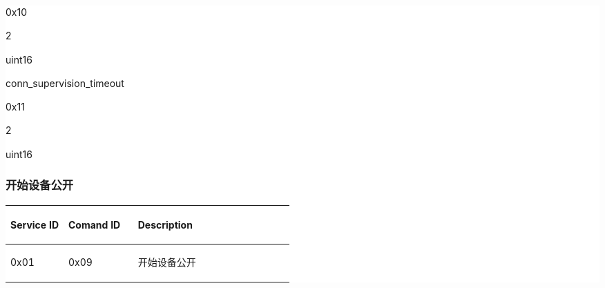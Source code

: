 <td class="cellrowborder" valign="top" width="17.82178217821782%" headers="mcps1.1.5.1.2 "><p id="p426mcpsimp"><a name="p426mcpsimp"></a><a name="p426mcpsimp"></a>0x10</p>
</td>
<td class="cellrowborder" valign="top" width="17.82178217821782%" headers="mcps1.1.5.1.3 "><p id="p428mcpsimp"><a name="p428mcpsimp"></a><a name="p428mcpsimp"></a>2</p>
</td>
<td class="cellrowborder" valign="top" width="29.7029702970297%" headers="mcps1.1.5.1.4 "><p id="p430mcpsimp"><a name="p430mcpsimp"></a><a name="p430mcpsimp"></a>uint16</p>
</td>
</tr>
<tr id="row431mcpsimp"><td class="cellrowborder" valign="top" width="34.65346534653465%" headers="mcps1.1.5.1.1 "><p id="p433mcpsimp"><a name="p433mcpsimp"></a><a name="p433mcpsimp"></a>conn_supervision_timeout</p>
</td>
<td class="cellrowborder" valign="top" width="17.82178217821782%" headers="mcps1.1.5.1.2 "><p id="p435mcpsimp"><a name="p435mcpsimp"></a><a name="p435mcpsimp"></a>0x11</p>
</td>
<td class="cellrowborder" valign="top" width="17.82178217821782%" headers="mcps1.1.5.1.3 "><p id="p437mcpsimp"><a name="p437mcpsimp"></a><a name="p437mcpsimp"></a>2</p>
</td>
<td class="cellrowborder" valign="top" width="29.7029702970297%" headers="mcps1.1.5.1.4 "><p id="p439mcpsimp"><a name="p439mcpsimp"></a><a name="p439mcpsimp"></a>uint16</p>
</td>
</tr>
</tbody>
</table>

### 开始设备公开<a name="ZH-CN_TOPIC_0000001829430352"></a>

<a name="table441mcpsimp"></a>
<table><thead align="left"><tr id="row447mcpsimp"><th class="cellrowborder" valign="top" width="20.43%" id="mcps1.1.4.1.1"><p id="p449mcpsimp"><a name="p449mcpsimp"></a><a name="p449mcpsimp"></a>Service ID</p>
</th>
<th class="cellrowborder" valign="top" width="24.51%" id="mcps1.1.4.1.2"><p id="p451mcpsimp"><a name="p451mcpsimp"></a><a name="p451mcpsimp"></a>Comand ID</p>
</th>
<th class="cellrowborder" valign="top" width="55.059999999999995%" id="mcps1.1.4.1.3"><p id="p453mcpsimp"><a name="p453mcpsimp"></a><a name="p453mcpsimp"></a>Description</p>
</th>
</tr>
</thead>
<tbody><tr id="row454mcpsimp"><td class="cellrowborder" valign="top" width="20.43%" headers="mcps1.1.4.1.1 "><p id="p456mcpsimp"><a name="p456mcpsimp"></a><a name="p456mcpsimp"></a>0x01</p>
</td>
<td class="cellrowborder" valign="top" width="24.51%" headers="mcps1.1.4.1.2 "><p id="p458mcpsimp"><a name="p458mcpsimp"></a><a name="p458mcpsimp"></a>0x09</p>
</td>
<td class="cellrowborder" valign="top" width="55.059999999999995%" headers="mcps1.1.4.1.3 "><p id="p460mcpsimp"><a name="p460mcpsimp"></a><a name="p460mcpsimp"></a>开始设备公开</p>
</td>
</tr>
</tbody>
</table>
